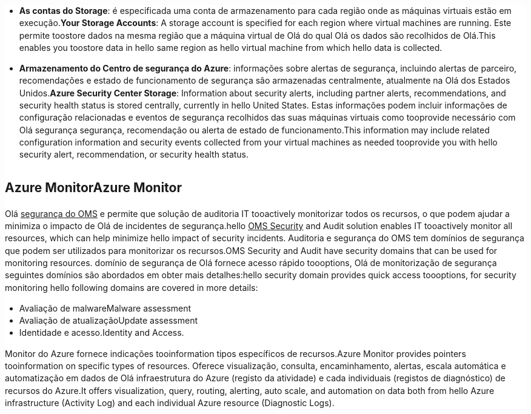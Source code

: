 -   <span data-ttu-id="0a4cc-212">**As contas do Storage**: é especificada uma conta de armazenamento para cada região onde as máquinas virtuais estão em execução.</span><span class="sxs-lookup"><span data-stu-id="0a4cc-212">**Your Storage Accounts**: A storage account is specified for each region where virtual machines are running.</span></span> <span data-ttu-id="0a4cc-213">Este permite toostore dados na mesma região que a máquina virtual de Olá do qual Olá os dados são recolhidos de Olá.</span><span class="sxs-lookup"><span data-stu-id="0a4cc-213">This enables you toostore data in hello same region as hello virtual machine from which hello data is collected.</span></span>

-   <span data-ttu-id="0a4cc-214">**Armazenamento do Centro de segurança do Azure**: informações sobre alertas de segurança, incluindo alertas de parceiro, recomendações e estado de funcionamento de segurança são armazenadas centralmente, atualmente na Olá dos Estados Unidos.</span><span class="sxs-lookup"><span data-stu-id="0a4cc-214">**Azure Security Center Storage**: Information about security alerts, including partner alerts, recommendations, and security health status is stored centrally, currently in hello United States.</span></span> <span data-ttu-id="0a4cc-215">Estas informações podem incluir informações de configuração relacionadas e eventos de segurança recolhidos das suas máquinas virtuais como tooprovide necessário com Olá segurança segurança, recomendação ou alerta de estado de funcionamento.</span><span class="sxs-lookup"><span data-stu-id="0a4cc-215">This information may include related configuration information and security events collected from your virtual machines as needed tooprovide you with hello security alert, recommendation, or security health status.</span></span>


## <a name="azure-monitor"></a><span data-ttu-id="0a4cc-216">Azure Monitor</span><span class="sxs-lookup"><span data-stu-id="0a4cc-216">Azure Monitor</span></span>

<span data-ttu-id="0a4cc-217">Olá [segurança do OMS](https://docs.microsoft.com/azure/operations-management-suite/oms-security-monitoring-resources) e permite que solução de auditoria IT tooactively monitorizar todos os recursos, o que podem ajudar a minimiza o impacto de Olá de incidentes de segurança.</span><span class="sxs-lookup"><span data-stu-id="0a4cc-217">hello [OMS Security](https://docs.microsoft.com/azure/operations-management-suite/oms-security-monitoring-resources) and Audit solution enables IT tooactively monitor all resources, which can help minimize hello impact of security incidents.</span></span> <span data-ttu-id="0a4cc-218">Auditoria e segurança do OMS tem domínios de segurança que podem ser utilizados para monitorizar os recursos.</span><span class="sxs-lookup"><span data-stu-id="0a4cc-218">OMS Security and Audit have security domains that can be used for monitoring resources.</span></span> <span data-ttu-id="0a4cc-219">domínio de segurança de Olá fornece acesso rápido toooptions, Olá de monitorização de segurança seguintes domínios são abordados em obter mais detalhes:</span><span class="sxs-lookup"><span data-stu-id="0a4cc-219">hello security domain provides quick access toooptions, for security monitoring hello following domains are covered in more details:</span></span>

-   <span data-ttu-id="0a4cc-220">Avaliação de malware</span><span class="sxs-lookup"><span data-stu-id="0a4cc-220">Malware assessment</span></span>
-   <span data-ttu-id="0a4cc-221">Avaliação de atualização</span><span class="sxs-lookup"><span data-stu-id="0a4cc-221">Update assessment</span></span>
-   <span data-ttu-id="0a4cc-222">Identidade e acesso.</span><span class="sxs-lookup"><span data-stu-id="0a4cc-222">Identity and Access.</span></span>

<span data-ttu-id="0a4cc-223">Monitor do Azure fornece indicações tooinformation tipos específicos de recursos.</span><span class="sxs-lookup"><span data-stu-id="0a4cc-223">Azure Monitor provides pointers tooinformation on specific types of resources.</span></span> <span data-ttu-id="0a4cc-224">Oferece visualização, consulta, encaminhamento, alertas, escala automática e automatização em dados de Olá infraestrutura do Azure (registo da atividade) e cada individuais (registos de diagnóstico) de recursos do Azure.</span><span class="sxs-lookup"><span data-stu-id="0a4cc-224">It offers visualization, query, routing, alerting, auto scale, and automation on data both from hello Azure infrastructure (Activity Log) and each individual Azure resource (Diagnostic Logs).</span></span>

